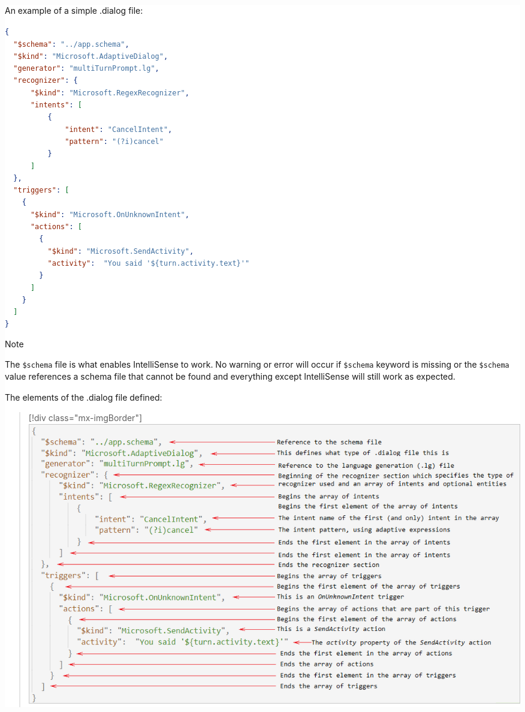 An example of a simple .dialog file:

```json
{
  "$schema": "../app.schema",
  "$kind": "Microsoft.AdaptiveDialog",
  "generator": "multiTurnPrompt.lg",
  "recognizer": {
      "$kind": "Microsoft.RegexRecognizer",
      "intents": [
          {
              "intent": "CancelIntent",
              "pattern": "(?i)cancel"
          }
      ]
  },
  "triggers": [
    {
      "$kind": "Microsoft.OnUnknownIntent",
      "actions": [
        {
          "$kind": "Microsoft.SendActivity",
          "activity":  "You said '${turn.activity.text}'"
        }
      ]
    }
  ]
}
```

> [!NOTE]
> The `$schema` file is what enables IntelliSense to work. No warning or error will occur if `$schema` keyword is missing or the `$schema` value references a schema file that cannot be found and everything except IntelliSense will still work as expected.

The elements of the .dialog file defined:

> [!div class="mx-imgBorder"]
> ![Create Get Weather Dialog](./media/adaptive-dialogs/dotdialogfile.png)


[log-action]: ../adaptive-dialog/adaptive-dialog-prebuilt-actions.md#log-action
[traceactivity]: ../adaptive-dialog/adaptive-dialog-prebuilt-actions.md#traceactivity
[emitevent]: ../adaptive-dialog/adaptive-dialog-prebuilt-actions.md#emitevent
[sign-out-user]: ../adaptive-dialog/adaptive-dialog-prebuilt-actions.md#sign-out-user
[editactions]: ../adaptive-dialog/adaptive-dialog-prebuilt-actions.md#editactions
[triggers]: bot-builder-concept-adaptive-dialog-triggers.md
[actions]: bot-builder-concept-adaptive-dialog-actions.md
[concept-basics]: bot-builder-basics.md
[concept-state]: bot-builder-concept-state.md
[concept-dialogs]: bot-builder-concept-dialog.md
[concept-adaptive]: bot-builder-adaptive-dialog-introduction.md
[lg-file-format]: ../file-format/bot-builder-lg-file-format.md
[creating-the-schema-file]: bot-builder-dialogs-declarative.md#creating-the-schema-file
[bf-cli]: https://aka.ms/bf-cli-overview
[bf-cli-install]: https://aka.ms/bf-cli-overview#installation
[intellisense]: https://aka.ms/intellisense-in-visual-studio
[recognizer-types]: bot-builder-concept-adaptive-dialog-recognizers.md#recognizer-types
[intents]: bot-builder-concept-adaptive-dialog-recognizers.md#intents
[entity]: bot-builder-concept-adaptive-dialog-recognizers.md#entities
[generator]: bot-builder-concept-adaptive-dialog-generators.md
[botframework-activity]: https://github.com/microsoft/botframework-sdk/blob/master/specs/botframework-activity/botframework-activity.md
[attachmentinput]: ../adaptive-dialog/adaptive-dialog-prebuilt-inputs.md#attachmentinput
[choiceinput]: ../adaptive-dialog/adaptive-dialog-prebuilt-inputs.md#choiceinput
[confirminput]: ../adaptive-dialog/adaptive-dialog-prebuilt-inputs.md#confirminput
[datetimeinput]: ../adaptive-dialog/adaptive-dialog-prebuilt-inputs.md#datetimeinput
[inputdialog]: ../adaptive-dialog/adaptive-dialog-prebuilt-inputs.md#inputdialog
[numberinput]: ../adaptive-dialog/adaptive-dialog-prebuilt-inputs.md#numberinput
[oauthinput]: ../adaptive-dialog/adaptive-dialog-prebuilt-inputs.md#oauthinput
[textinput]: ../adaptive-dialog/adaptive-dialog-prebuilt-inputs.md#textinput
[send-activity]: ../adaptive-dialog/adaptive-dialog-prebuilt-actions.md#send-activity
[ifcondition]: ../adaptive-dialog/adaptive-dialog-prebuilt-actions.md#ifcondition
[switchcondition]: ../adaptive-dialog/adaptive-dialog-prebuilt-actions.md#switchcondition
[foreach]: ../adaptive-dialog/adaptive-dialog-prebuilt-actions.md#foreach
[foreachpage]: ../adaptive-dialog/adaptive-dialog-prebuilt-actions.md#foreachpage
[break-loop]: ../adaptive-dialog/adaptive-dialog-prebuilt-actions.md#break-loop
[continue-loop]: ../adaptive-dialog/adaptive-dialog-prebuilt-actions.md#continue-loop
[goto-action]: ../adaptive-dialog/adaptive-dialog-prebuilt-actions.md#goto-action
[begindialog]: ../adaptive-dialog/adaptive-dialog-prebuilt-actions.md#begindialog
[cancelalldialog]: ../adaptive-dialog/adaptive-dialog-prebuilt-actions.md#cancelalldialog
[enddialog]: ../adaptive-dialog/adaptive-dialog-prebuilt-actions.md#enddialog
[endturn]: ../adaptive-dialog/adaptive-dialog-prebuilt-actions.md#endturn
[repeatdialog]: ../adaptive-dialog/adaptive-dialog-prebuilt-actions.md#repeatdialog
[replacedialog]: ../adaptive-dialog/adaptive-dialog-prebuilt-actions.md#replacedialog
[update-activity]: ../adaptive-dialog/adaptive-dialog-prebuilt-actions.md#update-activity
[delete-activity]: ../adaptive-dialog/adaptive-dialog-prebuilt-actions.md#delete-activity
[get-activity-members]: ../adaptive-dialog/adaptive-dialog-prebuilt-actions.md#get-activity-members
[get-conversation-members]: ../adaptive-dialog/adaptive-dialog-prebuilt-actions.md#get-conversation-members
[editactions]: ../adaptive-dialog/adaptive-dialog-prebuilt-actions.md#editactions
[editarray]: ../adaptive-dialog/adaptive-dialog-prebuilt-actions.md#editarray
[deleteproperty]: ../adaptive-dialog/adaptive-dialog-prebuilt-actions.md#deleteproperty
[deleteproperties]: ../adaptive-dialog/adaptive-dialog-prebuilt-actions.md#deleteproperties
[setproperty]: ../adaptive-dialog/adaptive-dialog-prebuilt-actions.md#setproperty
[setproperties]: ../adaptive-dialog/adaptive-dialog-prebuilt-actions.md#setproperties
[beginskill]: ../adaptive-dialog/adaptive-dialog-prebuilt-actions.md#beginskill
[httprequest]: ../adaptive-dialog/adaptive-dialog-prebuilt-actions.md#httprequest
[emitevent]: ../adaptive-dialog/adaptive-dialog-prebuilt-actions.md#emitevent
[sign-out-user]: ../adaptive-dialog/adaptive-dialog-prebuilt-actions.md#sign-out-user
[custom-trigger]: bot-builder-concept-adaptive-dialog-triggers.md#custom-events
[log-action]: ../adaptive-dialog/adaptive-dialog-prebuilt-actions.md#log-action
[traceactivity]: ../adaptive-dialog/adaptive-dialog-prebuilt-actions.md#traceactivity